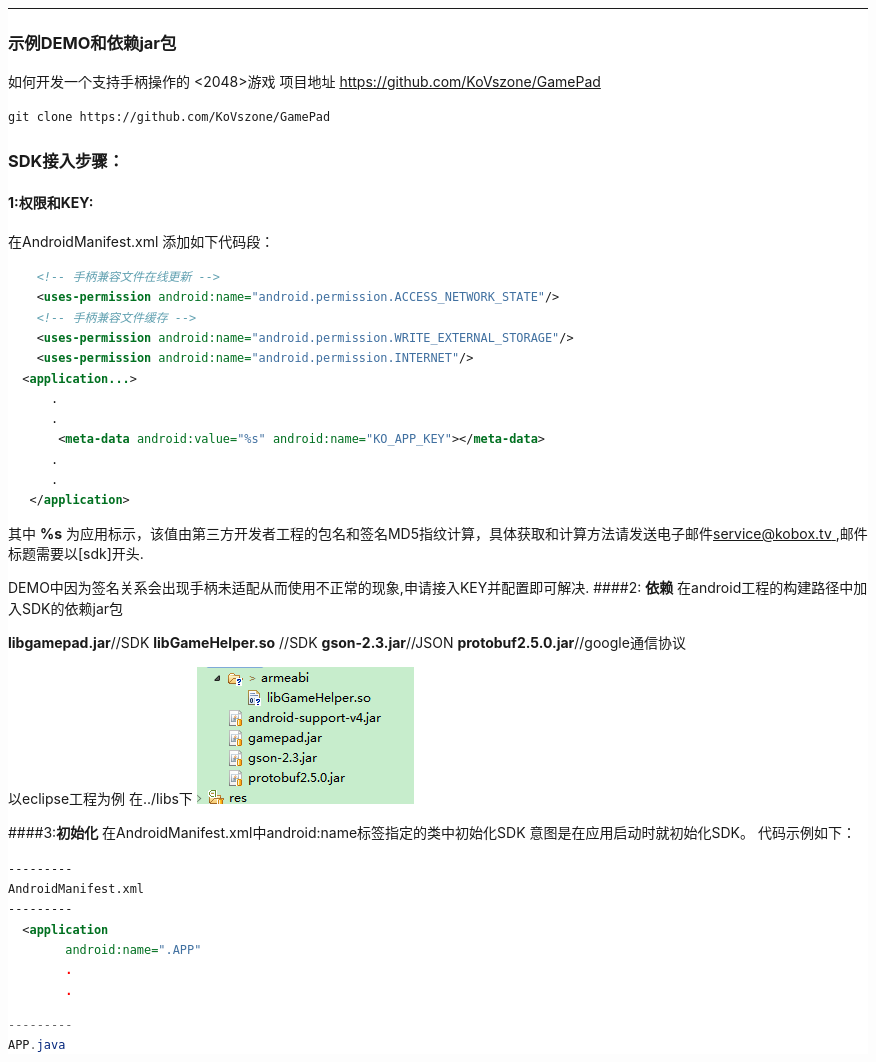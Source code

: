 -----
### 示例DEMO和依赖jar包
如何开发一个支持手柄操作的 <2048>游戏
项目地址 https://github.com/KoVszone/GamePad
``` git
git clone https://github.com/KoVszone/GamePad

```


### SDK接入步骤：
#### 1:**权限和KEY:**
在AndroidManifest.xml 添加如下代码段：
``` xml
    <!-- 手柄兼容文件在线更新 -->
    <uses-permission android:name="android.permission.ACCESS_NETWORK_STATE"/>
    <!-- 手柄兼容文件缓存 -->
    <uses-permission android:name="android.permission.WRITE_EXTERNAL_STORAGE"/>
    <uses-permission android:name="android.permission.INTERNET"/>
  <application...>
      .
      .
       <meta-data android:value="%s" android:name="KO_APP_KEY"></meta-data>
      .
      .
   </application>
``` 
其中 **%s** 为应用标示，该值由第三方开发者工程的包名和签名MD5指纹计算，具体获取和计算方法请发送电子邮件[service@kobox.tv ](service@kobox.tv ),邮件标题需要以[sdk]开头.

DEMO中因为签名关系会出现手柄未适配从而使用不正常的现象,申请接入KEY并配置即可解决.
####2: **依赖** 
在android工程的构建路径中加入SDK的依赖jar包

**libgamepad.jar**//SDK
**libGameHelper.so** //SDK
**gson-2.3.jar**//JSON
**protobuf2.5.0.jar**//google通信协议
 
以eclipse工程为例 在../libs下
![Alt text](./1426497118002.png)

####3:**初始化**
在AndroidManifest.xml中android:name标签指定的类中初始化SDK
意图是在应用启动时就初始化SDK。
代码示例如下：
``` xml
---------
AndroidManifest.xml
---------
  <application
        android:name=".APP"
        .
        .
```        
``` java       
---------
APP.java   
```